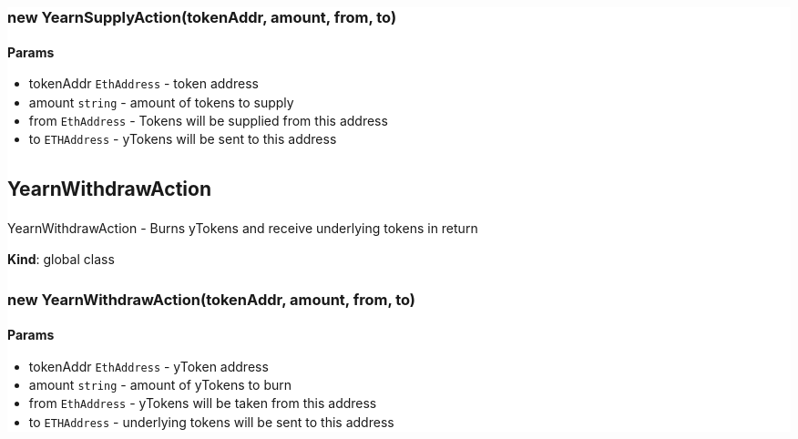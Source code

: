 ### new YearnSupplyAction(tokenAddr, amount, from, to)
**Params**

- tokenAddr <code>EthAddress</code> - token address
- amount <code>string</code> - amount of tokens to supply
- from <code>EthAddress</code> - Tokens will be supplied from this address
- to <code>ETHAddress</code> - yTokens will be sent to this address

<a name="YearnWithdrawAction"></a>

## YearnWithdrawAction
YearnWithdrawAction - Burns yTokens and receive underlying tokens in return

**Kind**: global class  
<a name="new_YearnWithdrawAction_new"></a>

### new YearnWithdrawAction(tokenAddr, amount, from, to)
**Params**

- tokenAddr <code>EthAddress</code> - yToken address
- amount <code>string</code> - amount of yTokens to burn
- from <code>EthAddress</code> - yTokens will be taken from this address
- to <code>ETHAddress</code> - underlying tokens will be sent to this address

